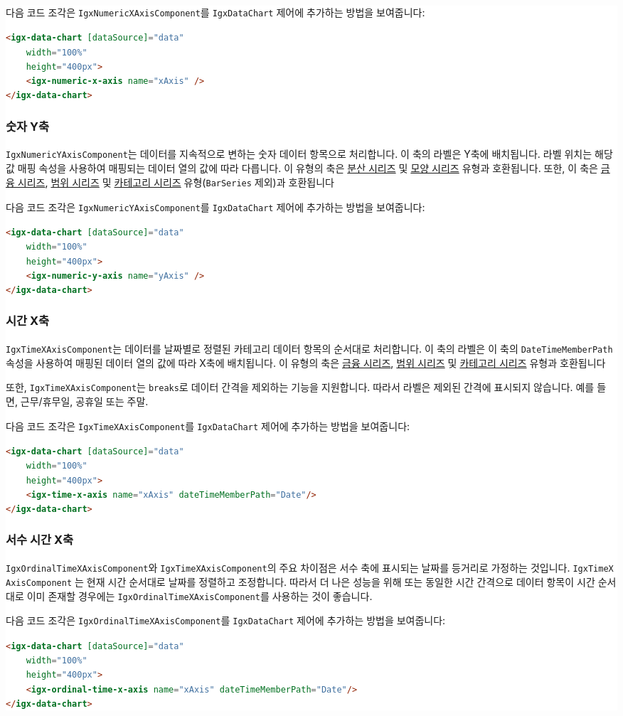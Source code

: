 다음 코드 조각은 `IgxNumericXAxisComponent`를 `IgxDataChart` 제어에 추가하는 방법을 보여줍니다:

```html
<igx-data-chart [dataSource]="data"
    width="100%"
    height="400px">
    <igx-numeric-x-axis name="xAxis" />
</igx-data-chart>
```

### 숫자 Y축

`IgxNumericYAxisComponent`는 데이터를 지속적으로 변하는 숫자 데이터 항목으로 처리합니다. 이 축의 라벨은 Y축에 배치됩니다. 라벨 위치는 해당 값 매핑 속성을 사용하여 매핑되는 데이터 열의 값에 따라 다릅니다. 이 유형의 축은 [분산 시리즈](datachart_series_types_scatter_bubble.md) 및 [모양 시리즈](datachart_series_types_shape.md) 유형과 호환됩니다. 또한,  이 축은 [금융 시리즈](datachart_series_types_financial.md), [범위 시리즈](datachart_series_types_range.md) 및 [카테고리 시리즈](datachart_series_types_category.md) 유형(`BarSeries` 제외)과 호환됩니다

다음 코드 조각은 `IgxNumericYAxisComponent`를 `IgxDataChart` 제어에 추가하는 방법을 보여줍니다:

```html
<igx-data-chart [dataSource]="data"
    width="100%"
    height="400px">
    <igx-numeric-y-axis name="yAxis" />
</igx-data-chart>
```

### 시간 X축

`IgxTimeXAxisComponent`는 데이터를 날짜별로 정렬된 카테고리 데이터 항목의 순서대로 처리합니다. 이 축의 라벨은 이 축의 `DateTimeMemberPath` 속성을 사용하여 매핑된 데이터 열의 값에 따라 X축에 배치됩니다. 이 유형의 축은 [금융 시리즈](datachart_series_types_financial.md), [범위 시리즈](datachart_series_types_range.md) 및 [카테고리 시리즈](datachart_series_types_category.md) 유형과 호환됩니다

또한, `IgxTimeXAxisComponent`는 `breaks`로 데이터 간격을 제외하는 기능을 지원합니다. 따라서 라벨은 제외된 간격에 표시되지 않습니다. 예를 들면, 근무/휴무일, 공휴일 또는 주말.

다음 코드 조각은 `IgxTimeXAxisComponent`를 `IgxDataChart` 제어에 추가하는 방법을 보여줍니다:

```html
<igx-data-chart [dataSource]="data"
    width="100%"
    height="400px">
    <igx-time-x-axis name="xAxis" dateTimeMemberPath="Date"/>
</igx-data-chart>
```

### 서수 시간 X축

`IgxOrdinalTimeXAxisComponent`와 `IgxTimeXAxisComponent`의 주요 차이점은 서수 축에 표시되는 날짜를 등거리로 가정하는 것입니다. `IgxTimeXAxisComponent` 는 현재 시간 순서대로 날짜를 정렬하고 조정합니다. 따라서 더 나은 성능을 위해 또는 동일한 시간 간격으로 데이터 항목이 시간 순서대로 이미 존재할 경우에는 `IgxOrdinalTimeXAxisComponent`를 사용하는 것이 좋습니다.

다음 코드 조각은 `IgxOrdinalTimeXAxisComponent`를 `IgxDataChart` 제어에 추가하는 방법을 보여줍니다:

```html
<igx-data-chart [dataSource]="data"
    width="100%"
    height="400px">
    <igx-ordinal-time-x-axis name="xAxis" dateTimeMemberPath="Date"/>
</igx-data-chart>
```
